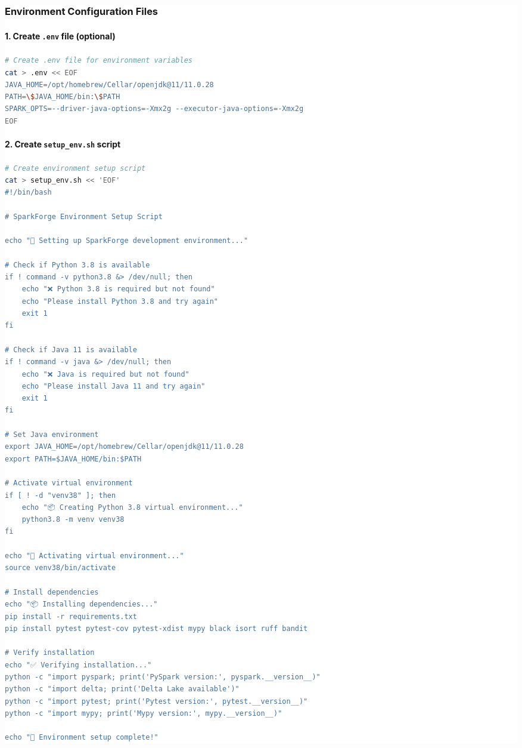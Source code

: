 ### Environment Configuration Files

#### 1. Create `.env` file (optional)

```bash
# Create .env file for environment variables
cat > .env << EOF
JAVA_HOME=/opt/homebrew/Cellar/openjdk@11/11.0.28
PATH=\$JAVA_HOME/bin:\$PATH
SPARK_OPTS=--driver-java-options=-Xmx2g --executor-java-options=-Xmx2g
EOF
```

#### 2. Create `setup_env.sh` script

```bash
# Create environment setup script
cat > setup_env.sh << 'EOF'
#!/bin/bash

# SparkForge Environment Setup Script

echo "🚀 Setting up SparkForge development environment..."

# Check if Python 3.8 is available
if ! command -v python3.8 &> /dev/null; then
    echo "❌ Python 3.8 is required but not found"
    echo "Please install Python 3.8 and try again"
    exit 1
fi

# Check if Java 11 is available
if ! command -v java &> /dev/null; then
    echo "❌ Java is required but not found"
    echo "Please install Java 11 and try again"
    exit 1
fi

# Set Java environment
export JAVA_HOME=/opt/homebrew/Cellar/openjdk@11/11.0.28
export PATH=$JAVA_HOME/bin:$PATH

# Activate virtual environment
if [ ! -d "venv38" ]; then
    echo "📦 Creating Python 3.8 virtual environment..."
    python3.8 -m venv venv38
fi

echo "🔧 Activating virtual environment..."
source venv38/bin/activate

# Install dependencies
echo "📦 Installing dependencies..."
pip install -r requirements.txt
pip install pytest pytest-cov pytest-xdist mypy black isort ruff bandit

# Verify installation
echo "✅ Verifying installation..."
python -c "import pyspark; print('PySpark version:', pyspark.__version__)"
python -c "import delta; print('Delta Lake available')"
python -c "import pytest; print('Pytest version:', pytest.__version__)"
python -c "import mypy; print('Mypy version:', mypy.__version__)"

echo "🎉 Environment setup complete!"
```